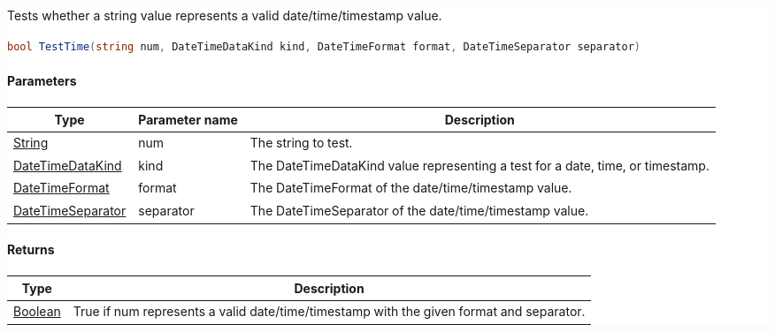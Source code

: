 Tests whether a string value represents a valid date/time/timestamp value. 

```cs
bool TestTime(string num, DateTimeDataKind kind, DateTimeFormat format, DateTimeSeparator separator)
```

#### Parameters

| Type | Parameter name | Description
| --- | --- | ---
| [String](https://docs.microsoft.com/en-us/dotnet/api/system.string) | num | The string to test.
| [DateTimeDataKind](/reference/runtime/qsys-runtime/date-time-data-kind.html) | kind | The DateTimeDataKind value representing a test for a date, time, or timestamp.
| [DateTimeFormat](/reference/datagate/datagate-common/date-time-format.html) | format | The DateTimeFormat of the date/time/timestamp value.
| [DateTimeSeparator](/reference/runtime/qsys-runtime/date-time-separator.html) | separator | The DateTimeSeparator of the date/time/timestamp value.

#### Returns

| Type | Description
| --- | ---
| [Boolean](https://docs.microsoft.com/en-us/dotnet/api/system.boolean) | True if num represents a valid date/time/timestamp with the given format and separator.
